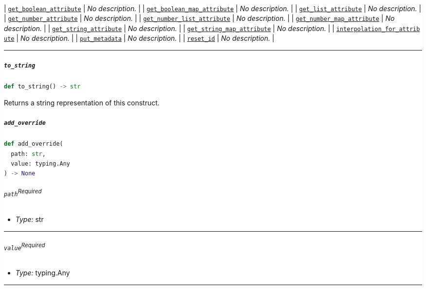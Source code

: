 | <code><a href="#@cdktf/provider-kubernetes.dataKubernetesNamespace.DataKubernetesNamespace.getBooleanAttribute">get_boolean_attribute</a></code> | *No description.* |
| <code><a href="#@cdktf/provider-kubernetes.dataKubernetesNamespace.DataKubernetesNamespace.getBooleanMapAttribute">get_boolean_map_attribute</a></code> | *No description.* |
| <code><a href="#@cdktf/provider-kubernetes.dataKubernetesNamespace.DataKubernetesNamespace.getListAttribute">get_list_attribute</a></code> | *No description.* |
| <code><a href="#@cdktf/provider-kubernetes.dataKubernetesNamespace.DataKubernetesNamespace.getNumberAttribute">get_number_attribute</a></code> | *No description.* |
| <code><a href="#@cdktf/provider-kubernetes.dataKubernetesNamespace.DataKubernetesNamespace.getNumberListAttribute">get_number_list_attribute</a></code> | *No description.* |
| <code><a href="#@cdktf/provider-kubernetes.dataKubernetesNamespace.DataKubernetesNamespace.getNumberMapAttribute">get_number_map_attribute</a></code> | *No description.* |
| <code><a href="#@cdktf/provider-kubernetes.dataKubernetesNamespace.DataKubernetesNamespace.getStringAttribute">get_string_attribute</a></code> | *No description.* |
| <code><a href="#@cdktf/provider-kubernetes.dataKubernetesNamespace.DataKubernetesNamespace.getStringMapAttribute">get_string_map_attribute</a></code> | *No description.* |
| <code><a href="#@cdktf/provider-kubernetes.dataKubernetesNamespace.DataKubernetesNamespace.interpolationForAttribute">interpolation_for_attribute</a></code> | *No description.* |
| <code><a href="#@cdktf/provider-kubernetes.dataKubernetesNamespace.DataKubernetesNamespace.putMetadata">put_metadata</a></code> | *No description.* |
| <code><a href="#@cdktf/provider-kubernetes.dataKubernetesNamespace.DataKubernetesNamespace.resetId">reset_id</a></code> | *No description.* |

---

##### `to_string` <a name="to_string" id="@cdktf/provider-kubernetes.dataKubernetesNamespace.DataKubernetesNamespace.toString"></a>

```python
def to_string() -> str
```

Returns a string representation of this construct.

##### `add_override` <a name="add_override" id="@cdktf/provider-kubernetes.dataKubernetesNamespace.DataKubernetesNamespace.addOverride"></a>

```python
def add_override(
  path: str,
  value: typing.Any
) -> None
```

###### `path`<sup>Required</sup> <a name="path" id="@cdktf/provider-kubernetes.dataKubernetesNamespace.DataKubernetesNamespace.addOverride.parameter.path"></a>

- *Type:* str

---

###### `value`<sup>Required</sup> <a name="value" id="@cdktf/provider-kubernetes.dataKubernetesNamespace.DataKubernetesNamespace.addOverride.parameter.value"></a>

- *Type:* typing.Any

---